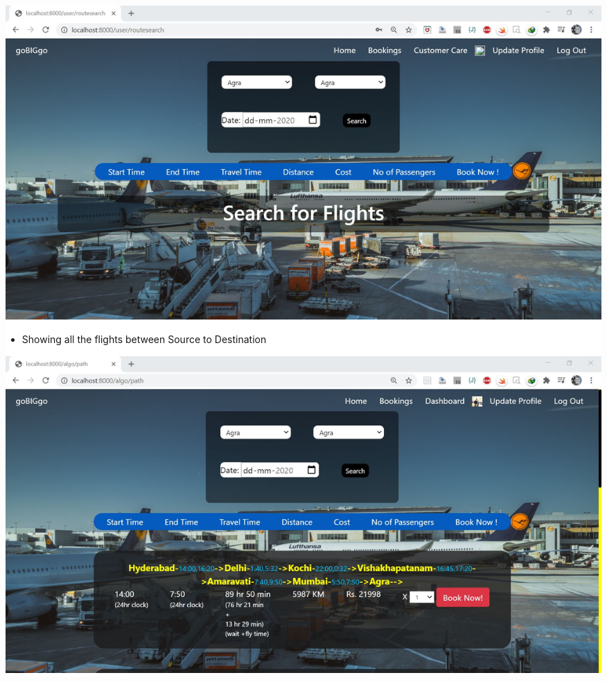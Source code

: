  <img src="https://github.com/kushwanthlelo/Route_founder/blob/master/webreadme/one9.JPG">
 
 * Showing all the flights between Source to Destination 
 
 <img src="https://github.com/kushwanthlelo/Route_founder/blob/master/webreadme/three.JPG">
 